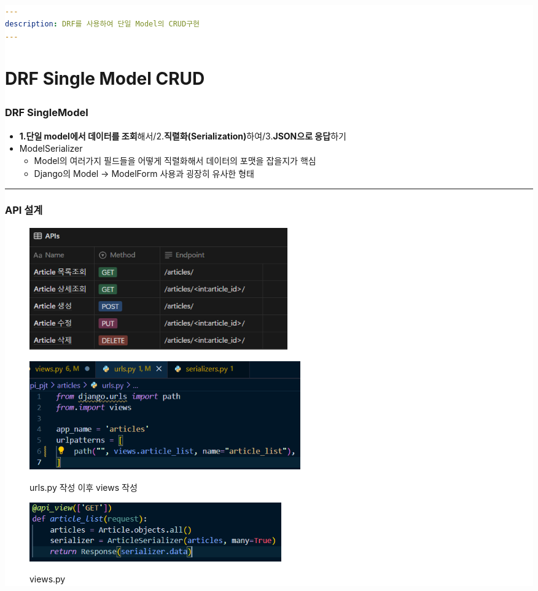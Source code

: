 ```yaml
---
description: DRF를 사용하여 단일 Model의 CRUD구현
---
```


# DRF Single Model CRUD

### DRF SingleModel

* **1.단일 model에서 데이터를 조회**해서/2.**직렬화(Serialization)**&#xD558;여/3.**JSON으로 응답**하기
* ModelSerializer
  * Model의 여러가지 필드들을 어떻게 직렬화해서 데이터의 포맷을 잡을지가 핵심
  * Django의 Model -> ModelForm 사용과 굉장히 유사한 형태

***

### API 설계

<div align="left"><figure><img src="../../../.gitbook/assets/image (3) (1) (1) (1) (1) (1).png" alt="" width="420"><figcaption></figcaption></figure></div>

<div align="left"><figure><img src="../../../.gitbook/assets/image (1) (1) (1) (1) (1) (1) (1) (1) (1) (1) (1) (1) (1) (1) (1) (1).png" alt="" width="441"><figcaption><p>urls.py 작성 이후 views 작성</p></figcaption></figure></div>

<div align="left"><figure><img src="../../../.gitbook/assets/image (2) (1) (1) (1) (1) (1) (1) (1) (1) (1).png" alt="" width="410"><figcaption><p>views.py</p></figcaption></figure></div>
